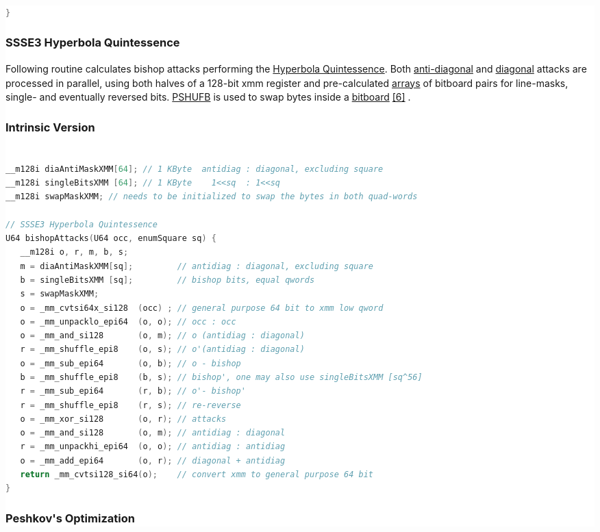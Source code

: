 ```C++
}

```





### SSSE3 Hyperbola Quintessence


Following routine calculates bishop attacks performing the [Hyperbola Quintessence](Hyperbola_Quintessence "Hyperbola Quintessence"). Both [anti-diagonal](Anti-Diagonals "Anti-Diagonals") and [diagonal](Diagonals "Diagonals") attacks are processed in parallel, using both halves of a 128-bit xmm register and pre-calculated [arrays](Array "Array") of bitboard pairs for line-masks, single- and eventually reversed bits. [PSHUFB](SSSE3#PSHUFB "SSSE3") is used to swap bytes inside a [bitboard](Bitboards "Bitboards") <a id="cite-note-6" href="#cite-ref-6">[6]</a> .



### Intrinsic Version



```C++

__m128i diaAntiMaskXMM[64]; // 1 KByte  antidiag : diagonal, excluding square
__m128i singleBitsXMM [64]; // 1 KByte    1<<sq  : 1<<sq
__m128i swapMaskXMM; // needs to be initialized to swap the bytes in both quad-words

// SSSE3 Hyperbola Quintessence
U64 bishopAttacks(U64 occ, enumSquare sq) {
   __m128i o, r, m, b, s;
   m = diaAntiMaskXMM[sq];         // antidiag : diagonal, excluding square
   b = singleBitsXMM [sq];         // bishop bits, equal qwords
   s = swapMaskXMM;
   o = _mm_cvtsi64x_si128  (occ) ; // general purpose 64 bit to xmm low qword
   o = _mm_unpacklo_epi64  (o, o); // occ : occ
   o = _mm_and_si128       (o, m); // o (antidiag : diagonal)
   r = _mm_shuffle_epi8    (o, s); // o'(antidiag : diagonal)
   o = _mm_sub_epi64       (o, b); // o - bishop
   b = _mm_shuffle_epi8    (b, s); // bishop', one may also use singleBitsXMM [sq^56]
   r = _mm_sub_epi64       (r, b); // o'- bishop'
   r = _mm_shuffle_epi8    (r, s); // re-reverse
   o = _mm_xor_si128       (o, r); // attacks
   o = _mm_and_si128       (o, m); // antidiag : diagonal
   r = _mm_unpackhi_epi64  (o, o); // antidiag : antidiag
   o = _mm_add_epi64       (o, r); // diagonal + antidiag
   return _mm_cvtsi128_si64(o);    // convert xmm to general purpose 64 bit
}

```





### Peshkov's Optimization
